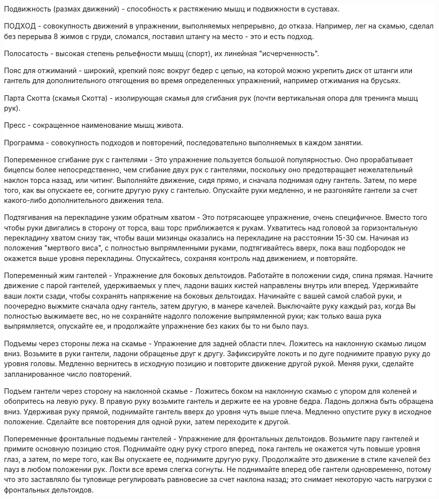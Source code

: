 Подвижность (размах движений) - способность к растяжению мышц и подвижности в суставах.

ПОДХОД - совокупность движений в упражнении, выполняемых непрерывно, до отказа. Например, лег на скамью, сделал без перерыва 8 жимов с груди, сломался, поставил штангу на место - это и есть подход.

Полосатость - высокая степень рельефности мышц (спорт), их линейная "исчерченность".

Пояс для отжиманий - широкий, крепкий пояс вокруг бедер с цепью, на которой можно укрепить диск от штанги или гантель для дополнительного отягощения во время определенных упражнений, например отжимания на брусьях.

Парта Скотта (скамья Скотта) - изолирующая скамья для сгибания рук (почти вертикальная опора для тренинга мышц рук).

Пресс - сокращенное наименование мышц живота.

Программа - совокупность подходов и повторений, последовательно выполняемых в каждом занятии.

Попеременное сгибание рук с гантелями - Это упражнение пользуется большой популярностью. Оно прорабатывает бицепсы более непосредственно, чем сгибание двух рук с гантелями, поскольку оно предотвращает нежелательный наклон торса назад, или читинг.
Выполняйте движение, сидя прямо, и сначала поднимая одну гантель. Затем, по мере того, как вы опускаете ее, согните другую руку с гантелью. Опускайте руки медленно, и не разгоняйте гантели за счет какого-либо дополнительного движения тела.

Подтягивания на перекладине узким обратным хватом - Это потрясающее упражнение, очень специфичное. Вместо того чтобы руки двигались в сторону от торса, ваш торс приближается к рукам.
Ухватитесь над головой за горизонтальную перекладину хватом снизу так, чтобы ваши мизинцы оказались на перекладине на расстоянии 15-30 см. Начиная из положения "мертвого виса", с полностью выпрямленными руками, подтягивайтесь вверх, пока ваш подбородок не окажется выше уровня перекладины. Опускайтесь, сохраняя контроль над движением, и повторяйте.

Попеременный жим гантелей - Упражнение для боковых дельтоидов.
Работайте в положении сидя, спина прямая. Начните движение с парой гантелей, удерживаемых у плеч, ладони ваших кистей направлены внутрь или вперед. Удерживайте ваши локти сзади, чтобы сохранять напряжение на боковых дельтоидах. Начинайте с вашей самой слабой руки, и поочередно выжмите сначала одну гантель, затем другую, в манере качелей. Выключайте руку каждый раз, когда Вы полностью выжимаете вес, но не сохраняйте надолго положение выпрямленной руки; как только ваша рука выпрямляется, опускайте ее, и продолжайте упражнение без каких бы то ни было пауз.

Подъемы через стороны лежа на скамье - Упражнение для задней области плеч.
Ложитесь на наклонную скамью лицом вниз. Возьмите в руки гантели, ладони обращенье друг к другу. Зафиксируйте локоть и по дуге поднимите правую руку до уровня головы. Медленно вернитесь в исходную позицию и повторите движение другой рукой. Меняя руки, сделайте запланированное число повторений.

Подъем гантели через сторону на наклонной скамье - Ложитесь боком на наклонную скамью с упором для коленей и обопритесь на левую руку. В правую руку возьмите гантель и держите ее на уровне бедра. Ладонь должна быть обращена вниз. Удерживая руку прямой, поднимайте гантель вверх до уровня чуть выше плеча. Медленно опустите руку в исходное положение. Сделайте все повторения для одной руки, затем переходите к другой.

Попеременные фронтальные подъемы гантелей - Упражнение для фронтальных дельтоидов.
Возьмите пару гантелей и примите основную позицию стоя. Поднимайте одну руку строго вперед, пока гантель не окажется чуть повыше уровня глаз, а затем, по мере того, как Вы опускаете ее, поднимите другую руку. Продолжайте это движение в стиле качелей без пауз в любом положении рук. Локти все время слегка согнуты. Не поднимайте вперед обе гантели одновременно, потому что это заставляло бы туловище регулировать равновесие за счет наклона назад; это снимает некоторую часть нагрузки с фронтальных дельтоидов.

